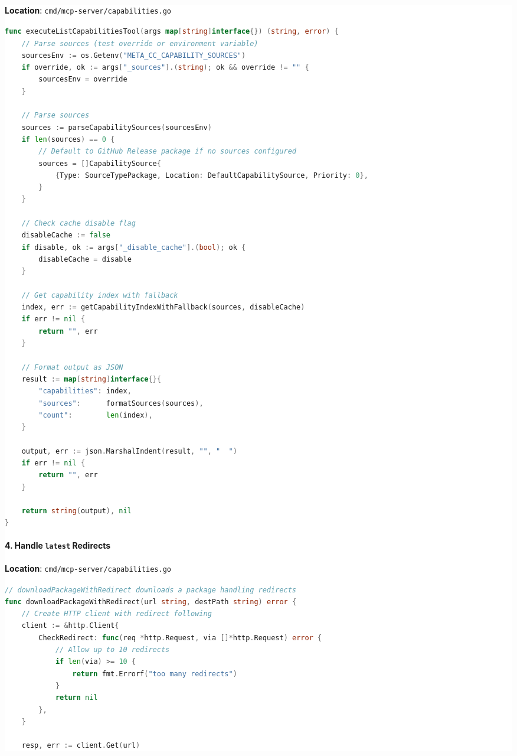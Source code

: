 **Location**: `cmd/mcp-server/capabilities.go`

```go
func executeListCapabilitiesTool(args map[string]interface{}) (string, error) {
	// Parse sources (test override or environment variable)
	sourcesEnv := os.Getenv("META_CC_CAPABILITY_SOURCES")
	if override, ok := args["_sources"].(string); ok && override != "" {
		sourcesEnv = override
	}

	// Parse sources
	sources := parseCapabilitySources(sourcesEnv)
	if len(sources) == 0 {
		// Default to GitHub Release package if no sources configured
		sources = []CapabilitySource{
			{Type: SourceTypePackage, Location: DefaultCapabilitySource, Priority: 0},
		}
	}

	// Check cache disable flag
	disableCache := false
	if disable, ok := args["_disable_cache"].(bool); ok {
		disableCache = disable
	}

	// Get capability index with fallback
	index, err := getCapabilityIndexWithFallback(sources, disableCache)
	if err != nil {
		return "", err
	}

	// Format output as JSON
	result := map[string]interface{}{
		"capabilities": index,
		"sources":      formatSources(sources),
		"count":        len(index),
	}

	output, err := json.MarshalIndent(result, "", "  ")
	if err != nil {
		return "", err
	}

	return string(output), nil
}
```

#### 4. Handle `latest` Redirects

**Location**: `cmd/mcp-server/capabilities.go`

```go
// downloadPackageWithRedirect downloads a package handling redirects
func downloadPackageWithRedirect(url string, destPath string) error {
	// Create HTTP client with redirect following
	client := &http.Client{
		CheckRedirect: func(req *http.Request, via []*http.Request) error {
			// Allow up to 10 redirects
			if len(via) >= 10 {
				return fmt.Errorf("too many redirects")
			}
			return nil
		},
	}

	resp, err := client.Get(url)
```